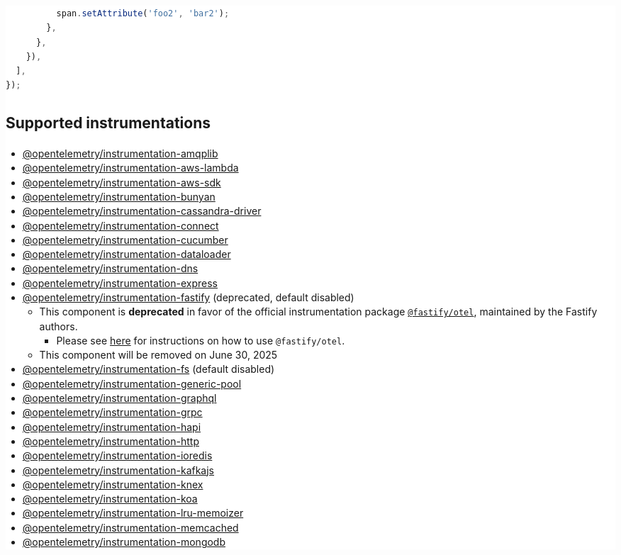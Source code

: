 ```javascript
          span.setAttribute('foo2', 'bar2');
        },
      },
    }),
  ],
});
```

## Supported instrumentations

- [@opentelemetry/instrumentation-amqplib](https://github.com/open-telemetry/opentelemetry-js-contrib/tree/main/packages/instrumentation-amqplib)
- [@opentelemetry/instrumentation-aws-lambda](https://github.com/open-telemetry/opentelemetry-js-contrib/tree/main/packages/instrumentation-aws-lambda)
- [@opentelemetry/instrumentation-aws-sdk](https://github.com/open-telemetry/opentelemetry-js-contrib/tree/main/packages/instrumentation-aws-sdk)
- [@opentelemetry/instrumentation-bunyan](https://github.com/open-telemetry/opentelemetry-js-contrib/tree/main/packages/instrumentation-bunyan)
- [@opentelemetry/instrumentation-cassandra-driver](https://github.com/open-telemetry/opentelemetry-js-contrib/tree/main/packages/instrumentation-cassandra-driver)
- [@opentelemetry/instrumentation-connect](https://github.com/open-telemetry/opentelemetry-js-contrib/tree/main/packages/instrumentation-connect)
- [@opentelemetry/instrumentation-cucumber](https://github.com/open-telemetry/opentelemetry-js-contrib/tree/main/packages/instrumentation-cucumber)
- [@opentelemetry/instrumentation-dataloader](https://github.com/open-telemetry/opentelemetry-js-contrib/tree/main/packages/instrumentation-dataloader)
- [@opentelemetry/instrumentation-dns](https://github.com/open-telemetry/opentelemetry-js-contrib/tree/main/packages/instrumentation-dns)
- [@opentelemetry/instrumentation-express](https://github.com/open-telemetry/opentelemetry-js-contrib/tree/main/packages/instrumentation-express)
- [@opentelemetry/instrumentation-fastify](https://github.com/open-telemetry/opentelemetry-js-contrib/tree/main/packages/instrumentation-fastify) (deprecated, default disabled)
  - This component is **deprecated** in favor of the official instrumentation package [`@fastify/otel`](https://www.npmjs.com/package/@fastify/otel), maintained by the Fastify authors.
    - Please see [here](https://github.com/fastify/otel?tab=readme-ov-file#usage) for instructions on how to use `@fastify/otel`.
  - This component will be removed on June 30, 2025
- [@opentelemetry/instrumentation-fs](https://github.com/open-telemetry/opentelemetry-js-contrib/tree/main/packages/instrumentation-fs) (default disabled)
- [@opentelemetry/instrumentation-generic-pool](https://github.com/open-telemetry/opentelemetry-js-contrib/tree/main/packages/instrumentation-generic-pool)
- [@opentelemetry/instrumentation-graphql](https://github.com/open-telemetry/opentelemetry-js-contrib/tree/main/packages/instrumentation-graphql)
- [@opentelemetry/instrumentation-grpc](https://github.com/open-telemetry/opentelemetry-js/tree/main/experimental/packages/opentelemetry-instrumentation-grpc)
- [@opentelemetry/instrumentation-hapi](https://github.com/open-telemetry/opentelemetry-js-contrib/tree/main/packages/instrumentation-hapi)
- [@opentelemetry/instrumentation-http](https://github.com/open-telemetry/opentelemetry-js/tree/main/experimental/packages/opentelemetry-instrumentation-http)
- [@opentelemetry/instrumentation-ioredis](https://github.com/open-telemetry/opentelemetry-js-contrib/tree/main/packages/instrumentation-ioredis)
- [@opentelemetry/instrumentation-kafkajs](https://github.com/open-telemetry/opentelemetry-js-contrib/tree/main/packages/instrumentation-kafkajs)
- [@opentelemetry/instrumentation-knex](https://github.com/open-telemetry/opentelemetry-js-contrib/tree/main/packages/instrumentation-knex)
- [@opentelemetry/instrumentation-koa](https://github.com/open-telemetry/opentelemetry-js-contrib/tree/main/packages/instrumentation-koa)
- [@opentelemetry/instrumentation-lru-memoizer](https://github.com/open-telemetry/opentelemetry-js-contrib/tree/main/packages/instrumentation-lru-memoizer)
- [@opentelemetry/instrumentation-memcached](https://github.com/open-telemetry/opentelemetry-js-contrib/tree/main/packages/instrumentation-memcached)
- [@opentelemetry/instrumentation-mongodb](https://github.com/open-telemetry/opentelemetry-js-contrib/tree/main/packages/instrumentation-mongodb)
